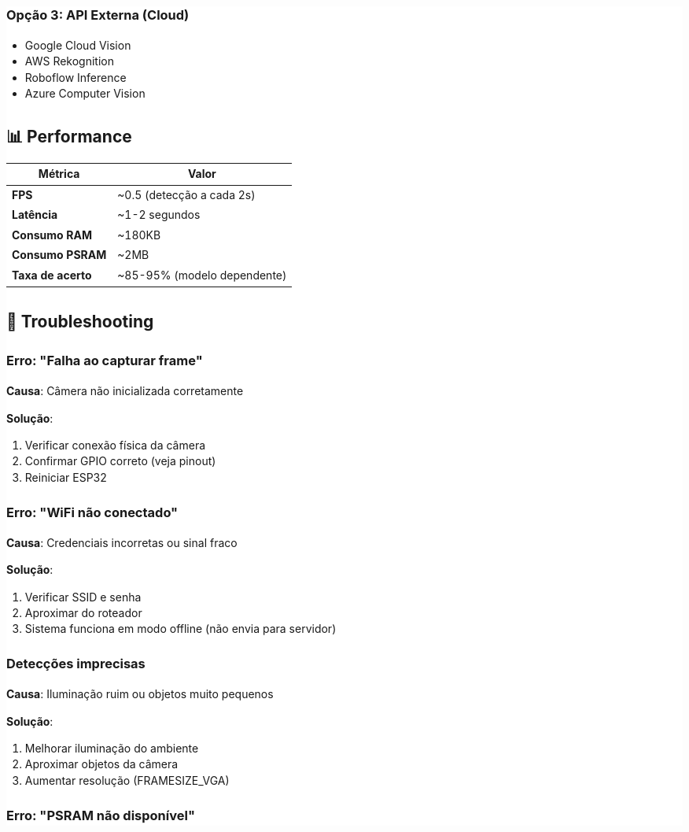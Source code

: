 ### Opção 3: API Externa (Cloud)

- Google Cloud Vision
- AWS Rekognition
- Roboflow Inference
- Azure Computer Vision

## 📊 Performance

| Métrica            | Valor                       |
| ------------------ | --------------------------- |
| **FPS**            | ~0.5 (detecção a cada 2s)   |
| **Latência**       | ~1-2 segundos               |
| **Consumo RAM**    | ~180KB                      |
| **Consumo PSRAM**  | ~2MB                        |
| **Taxa de acerto** | ~85-95% (modelo dependente) |

## 🐛 Troubleshooting

### Erro: "Falha ao capturar frame"

**Causa**: Câmera não inicializada corretamente

**Solução**:

1. Verificar conexão física da câmera
2. Confirmar GPIO correto (veja pinout)
3. Reiniciar ESP32

### Erro: "WiFi não conectado"

**Causa**: Credenciais incorretas ou sinal fraco

**Solução**:

1. Verificar SSID e senha
2. Aproximar do roteador
3. Sistema funciona em modo offline (não envia para servidor)

### Detecções imprecisas

**Causa**: Iluminação ruim ou objetos muito pequenos

**Solução**:

1. Melhorar iluminação do ambiente
2. Aproximar objetos da câmera
3. Aumentar resolução (FRAMESIZE_VGA)

### Erro: "PSRAM não disponível"
